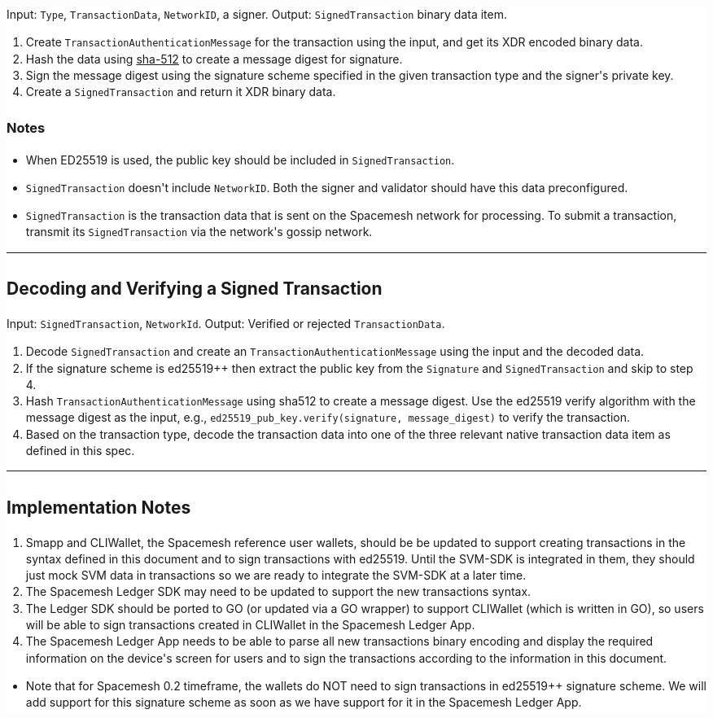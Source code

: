 Input:  `Type`, `TransactionData`, `NetworkID`, a signer.
Output: `SignedTransaction` binary data item.

1. Create `TransactionAuthenticationMessage` for the transaction using the input, and get its XDR encoded binary data.
1. Hash the data using [sha-512](https://en.wikipedia.org/wiki/SHA-2) to create a message digest for signature.
1. Sign the message digest using the signature scheme specified in the given transaction type and the signer's private key.
1. Create a `SignedTransaction` and return it XDR binary data.

### Notes
- When ED25519 is used, the public key should be included in `SignedTransaction`.

- `SignedTransaction` doesn't include `NetworkID`. Both the signer and validator should have this data preconfigured.

- `SignedTransaction` is the transaction data that is sent on the Spacemesh network for processing. To submit a transaction, transmit its `SignedTransaction` via the network's gossip network.

---

## Decoding and Verifying a Signed Transaction

Input: `SignedTransaction`, `NetworkId`.
Output: Verified or rejected `TransactionData`.

1. Decode `SignedTransaction` and create an `TransactionAuthenticationMessage` using the input and the decoded data.
2. If the signature scheme is ed25519++ then extract the public key from the `Signature` and `SignedTransaction` and skip to step 4.
3. Hash `TransactionAuthenticationMessage` using sha512 to create a message digest. Use the ed25519 verify algorithm with the message digest as the input, e.g., `ed25519_pub_key.verify(signature, message_digest)` to verify the transaction.
4. Based on the transaction type, decode the transaction data into one of the three relevant native transaction data item as defined in this spec.

---

## Implementation Notes
1. Smapp and CLIWallet, the Spacemesh reference user wallets, should be be updated to support creating transactions in the syntax defined in this document and to sign transactions with ed25519. Until the SVM-SDK is integrated in them, they should just mock SVM data in transactions so we are ready to integrate the SVM-SDK at a later time.
1. The Spacemesh Ledger SDK may need to be updated to support the new transactions syntax.
1. The Ledger SDK should be ported to GO (or updated via a GO wrapper) to support CLIWallet (which is written in GO), so users will be able to sign transactions created in CLIWallet in the Spacemesh Ledger App.
1. The Spacemesh Ledger App needs to be able to parse all new transactions binary encoding and display the required information on the device's screen for users and to sign the transactions according to the information in this document.

- Note that for Spacemesh 0.2 timeframe, the wallets do NOT need to sign transactions in ed25519++ signature scheme. We will add support for this signature scheme as soon as we have support for it in the Spacemesh Ledger App.
